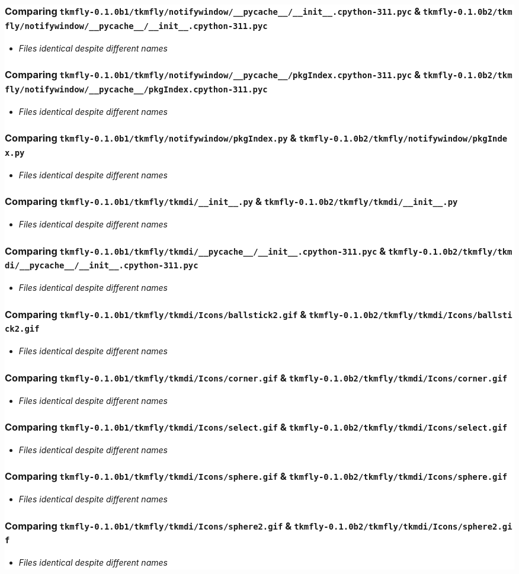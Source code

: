 ### Comparing `tkmfly-0.1.0b1/tkmfly/notifywindow/__pycache__/__init__.cpython-311.pyc` & `tkmfly-0.1.0b2/tkmfly/notifywindow/__pycache__/__init__.cpython-311.pyc`

 * *Files identical despite different names*

### Comparing `tkmfly-0.1.0b1/tkmfly/notifywindow/__pycache__/pkgIndex.cpython-311.pyc` & `tkmfly-0.1.0b2/tkmfly/notifywindow/__pycache__/pkgIndex.cpython-311.pyc`

 * *Files identical despite different names*

### Comparing `tkmfly-0.1.0b1/tkmfly/notifywindow/pkgIndex.py` & `tkmfly-0.1.0b2/tkmfly/notifywindow/pkgIndex.py`

 * *Files identical despite different names*

### Comparing `tkmfly-0.1.0b1/tkmfly/tkmdi/__init__.py` & `tkmfly-0.1.0b2/tkmfly/tkmdi/__init__.py`

 * *Files identical despite different names*

### Comparing `tkmfly-0.1.0b1/tkmfly/tkmdi/__pycache__/__init__.cpython-311.pyc` & `tkmfly-0.1.0b2/tkmfly/tkmdi/__pycache__/__init__.cpython-311.pyc`

 * *Files identical despite different names*

### Comparing `tkmfly-0.1.0b1/tkmfly/tkmdi/Icons/ballstick2.gif` & `tkmfly-0.1.0b2/tkmfly/tkmdi/Icons/ballstick2.gif`

 * *Files identical despite different names*

### Comparing `tkmfly-0.1.0b1/tkmfly/tkmdi/Icons/corner.gif` & `tkmfly-0.1.0b2/tkmfly/tkmdi/Icons/corner.gif`

 * *Files identical despite different names*

### Comparing `tkmfly-0.1.0b1/tkmfly/tkmdi/Icons/select.gif` & `tkmfly-0.1.0b2/tkmfly/tkmdi/Icons/select.gif`

 * *Files identical despite different names*

### Comparing `tkmfly-0.1.0b1/tkmfly/tkmdi/Icons/sphere.gif` & `tkmfly-0.1.0b2/tkmfly/tkmdi/Icons/sphere.gif`

 * *Files identical despite different names*

### Comparing `tkmfly-0.1.0b1/tkmfly/tkmdi/Icons/sphere2.gif` & `tkmfly-0.1.0b2/tkmfly/tkmdi/Icons/sphere2.gif`

 * *Files identical despite different names*
